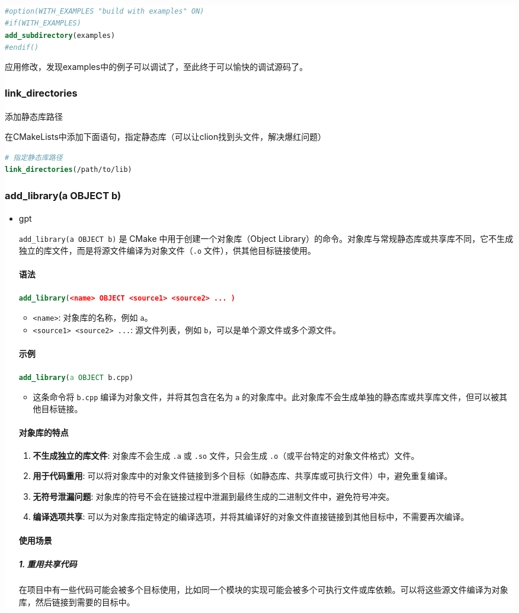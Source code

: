 ```cmake
#option(WITH_EXAMPLES "build with examples" ON)
#if(WITH_EXAMPLES)
add_subdirectory(examples)
#endif()
```

应用修改，发现examples中的例子可以调试了，至此终于可以愉快的调试源码了。

### link_directories

添加静态库路径

在CMakeLists中添加下面语句，指定静态库（可以让clion找到头文件，解决爆红问题）

```cmake
# 指定静态库路径
link_directories(/path/to/lib)
```

### add_library(a OBJECT b)

- gpt

  `add_library(a OBJECT b)` 是 CMake 中用于创建一个对象库（Object Library）的命令。对象库与常规静态库或共享库不同，它不生成独立的库文件，而是将源文件编译为对象文件（`.o` 文件），供其他目标链接使用。

  #### 语法

  ```cmake
  add_library(<name> OBJECT <source1> <source2> ... )
  ```

  - `<name>`: 对象库的名称，例如 `a`。
  - `<source1> <source2> ...`: 源文件列表，例如 `b`，可以是单个源文件或多个源文件。

  #### 示例

  ```cmake
  add_library(a OBJECT b.cpp)
  ```

  - 这条命令将 `b.cpp` 编译为对象文件，并将其包含在名为 `a` 的对象库中。此对象库不会生成单独的静态库或共享库文件，但可以被其他目标链接。

  #### 对象库的特点

  1. **不生成独立的库文件**: 对象库不会生成 `.a` 或 `.so` 文件，只会生成 `.o`（或平台特定的对象文件格式）文件。

  2. **用于代码重用**: 可以将对象库中的对象文件链接到多个目标（如静态库、共享库或可执行文件）中，避免重复编译。

  3. **无符号泄漏问题**: 对象库的符号不会在链接过程中泄漏到最终生成的二进制文件中，避免符号冲突。

  4. **编译选项共享**: 可以为对象库指定特定的编译选项，并将其编译好的对象文件直接链接到其他目标中，不需要再次编译。

  #### 使用场景

  ##### 1. 重用共享代码

  在项目中有一些代码可能会被多个目标使用，比如同一个模块的实现可能会被多个可执行文件或库依赖。可以将这些源文件编译为对象库，然后链接到需要的目标中。
